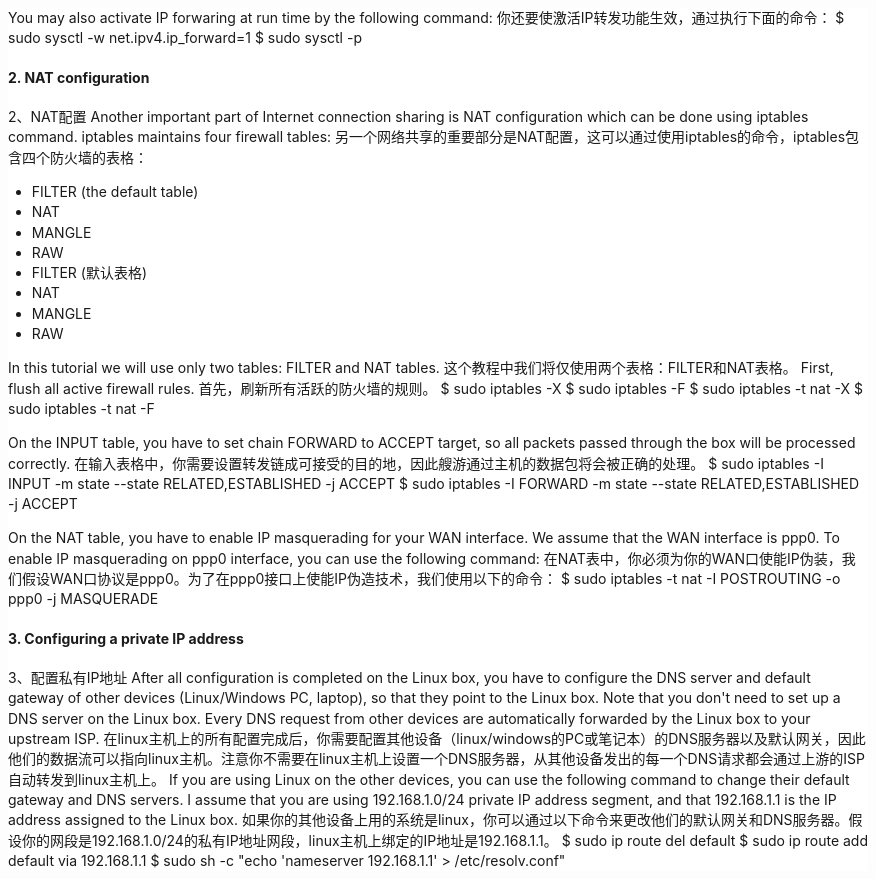 You may also activate IP forwaring at run time by the following command:
你还要使激活IP转发功能生效，通过执行下面的命令：
    $ sudo sysctl -w net.ipv4.ip_forward=1
    $ sudo sysctl -p

#### 2. NAT configuration ####
2、NAT配置
Another important part of Internet connection sharing is NAT configuration which can be done using iptables command. iptables maintains four firewall tables:
另一个网络共享的重要部分是NAT配置，这可以通过使用iptables的命令，iptables包含四个防火墙的表格：
- FILTER (the default table)
- NAT
- MANGLE
- RAW
- FILTER (默认表格)
- NAT
- MANGLE
- RAW

In this tutorial we will use only two tables: FILTER and NAT tables.
这个教程中我们将仅使用两个表格：FILTER和NAT表格。
First, flush all active firewall rules.
首先，刷新所有活跃的防火墙的规则。
    $ sudo iptables -X
    $ sudo iptables -F
    $ sudo iptables -t nat -X
    $ sudo iptables -t nat -F

On the INPUT table, you have to set chain FORWARD to ACCEPT target, so all packets passed through the box will be processed correctly.
在输入表格中，你需要设置转发链成可接受的目的地，因此艘游通过主机的数据包将会被正确的处理。
    $ sudo iptables -I INPUT -m state --state RELATED,ESTABLISHED -j ACCEPT
    $ sudo iptables -I FORWARD -m state --state RELATED,ESTABLISHED -j ACCEPT

On the NAT table, you have to enable IP masquerading for your WAN interface. We assume that the WAN interface is ppp0. To enable IP masquerading on ppp0 interface, you can use the following command:
在NAT表中，你必须为你的WAN口使能IP伪装，我们假设WAN口协议是ppp0。为了在ppp0接口上使能IP伪造技术，我们使用以下的命令：
    $ sudo iptables -t nat -I POSTROUTING -o ppp0 -j MASQUERADE

#### 3. Configuring a private IP address ####
3、配置私有IP地址
After all configuration is completed on the Linux box, you have to configure the DNS server and default gateway of other devices (Linux/Windows PC, laptop), so that they point to the Linux box. Note that you don't need to set up a DNS server on the Linux box. Every DNS request from other devices are automatically forwarded by the Linux box to your upstream ISP.
在linux主机上的所有配置完成后，你需要配置其他设备（linux/windows的PC或笔记本）的DNS服务器以及默认网关，因此他们的数据流可以指向linux主机。注意你不需要在linux主机上设置一个DNS服务器，从其他设备发出的每一个DNS请求都会通过上游的ISP自动转发到linux主机上。
If you are using Linux on the other devices, you can use the following command to change their default gateway and DNS servers. I assume that you are using 192.168.1.0/24 private IP address segment, and that 192.168.1.1 is the IP address assigned to the Linux box.
如果你的其他设备上用的系统是linux，你可以通过以下命令来更改他们的默认网关和DNS服务器。假设你的网段是192.168.1.0/24的私有IP地址网段，linux主机上绑定的IP地址是192.168.1.1。
    $ sudo ip route del default
    $ sudo ip route add default via 192.168.1.1
    $ sudo sh -c "echo 'nameserver 192.168.1.1' > /etc/resolv.conf"
